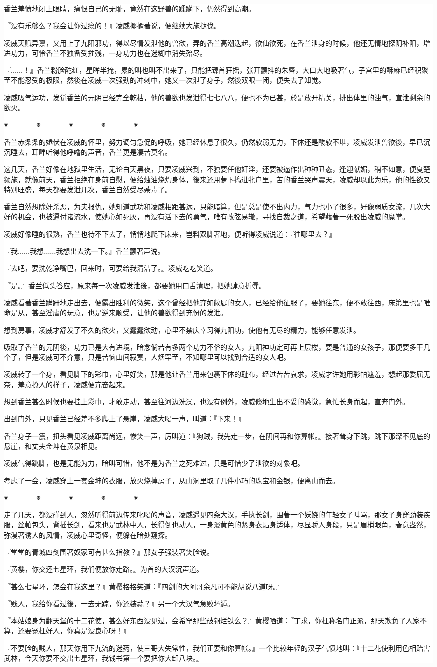 香兰羞愤地闭上眼睛，痛恨自己的无耻，竟然在这野兽的蹂躏下，仍然得到高潮。

『没有乐够么？我会让你过瘾的！』凌威揶揄著说，便继续大施挞伐。

凌威天赋异禀，又用上了九阳邪功，得以尽情发泄他的兽欲，弄的香兰高潮迭起，欲仙欲死，在香兰泄身的时候，他还无情地探阴补阳，增进功力，可怜香兰不独备受摧残，一身功力也在迷糊中消失殆尽。

『……！』香兰粉脸酡红，星眸半掩，累的叫也叫不出来了，只能把臻首狂摇，张开颤抖的朱唇，大口大地吸著气，子宫里的酥麻已经积聚至不能忍受的极限，然後在凌威一次强劲的冲刺中，她又一次泄了身子，然後双眼一闭，便失去了知觉。

凌威吸气运功，发觉香兰的元阴已经完全乾枯，他的兽欲也发泄得七七八八，便也不为已甚，於是放开精关，排出体里的浊气，宣泄剩余的欲火。

※　　　　※　　　　※　　　　※　　　　※

香兰赤条条的婘伏在凌威的怀里，努力调匀急促的呼吸，她已经休息了很久，仍然软弱无力，下体还是酸软不堪，凌威发泄兽欲後，早已沉沉睡去，耳畔听得他呼噜的声音，香兰更是凄苦莫名。

这几天，香兰好像在地狱里生活，无论白天黑夜，只要凌威兴到，不独要任他奸淫，还要被逼作出种种丑态，逢迎献媚，稍不如意，便夏楚频施，就像前天，香兰拒绝在身前自慰，便给烛油烧灼身体，後来还用萝卜捣进牝户里，苦的香兰哭声震天，凌威却以此为乐，他的性欲又特别旺盛，每天都要发泄几次，香兰自然受尽荼毒了。

香兰自然想除奸杀恶，为夫报仇，她知道武功和凌威相距甚远，只能暗算，但是总是使不出内力，气力也小了很多，好像弱质女流，几次大好的机会，也被逼付诸流水，使她心如死灰，再没有活下去的勇气，唯有改弦易辙，寻找自裁之道，希望藉著一死脱出凌威的魔掌。

凌威好像睡的很熟，香兰也待不下去了，悄悄地爬下床来，岂料双脚著地，便听得凌威说道：『往哪里去？』

『我……我想……我想出去洗一下。』香兰颤著声说。

『去吧，要洗乾净嘴巴，回来时，可要给我清洁了。』凌威吃吃笑道。

『是。』香兰低头答应，原来每一次凌威发泄後，都要她用口舌清理，把她肆意折辱。

凌威看著香兰蹒跚地走出去，便露出胜利的微笑，这个曾经把他弃如敝屣的女人，已经给他征服了，要她往东，便不敢往西，床第里也是唯命是从，甚至淫虐的玩意，也是逆来顺受，让他的兽欲得到充份的发泄。

想到房事，凌威才舒发了不久的欲火，又蠢蠢欲动，心里不禁庆幸习得九阳功，使他有无尽的精力，能够任意发泄。

吸取了香兰的元阴後，功力已是大有进境，暗念倘若有多两个功力不俗的女人，九阳神功定可再上层楼，要是普通的女孩子，那便要多干几个了，但是凌威可不介意，只是苦恼山间寂寞，人烟罕至，不知哪里可以找到合适的女人吧。

凌威转了一个身，看见脚下的彩巾，心里好笑，那是他让香兰用来包裹下体的耻布，经过苦苦哀求，凌威才许她用彩帕遮羞，想起那委屈无奈，羞意撩人的样子，凌威便亢奋起来。

想到香兰甚么时候也要挂上彩巾，才敢走动，甚至往河边洗澡，也没有例外，凌威倏地生出不妥的感觉，急忙长身而起，直奔门外。

出到门外，只见香兰已经差不多爬上了悬崖，凌威大喝一声，叫道：『下来！』

香兰身子一震，扭头看见凌威距离尚远，惨笑一声，厉叫道：『狗贼，我先走一步，在阴间再和你算帐。』接著耸身下跳，跳下那深不见底的悬崖，和丈夫金坤在黄泉相见。

凌威气得跳脚，也是无能为力，暗叫可惜，他不是为香兰之死难过，只是可惜少了泄欲的对象吧。

考虑了一会，凌威穿上一套金坤的衣服，放火烧掉房子，从山洞里取了几件小巧的珠宝和金银，便离山而去。

※　　　　※　　　　※　　　　※　　　　※

走了几天，都没碰到人，忽然听得前边传来叱喝的声音，凌威遥见四条大汉，手执长剑，围著一个妖娆的年轻女子叫骂，那女子身穿劲装疾服，丝帕包头，背插长剑，看来也是武林中人，长得倒也动人，一身淡黄色的紧身衣贴身适体，尽显骄人身段，只是眉梢眼角，春意盎然，弥漫著诱人的风情，凌威心里奇怪，便躲在暗处窥探。

『堂堂的青城四剑围著奴家可有甚么指教？』那女子强装著笑脸说。

『黄樱，你交还七星环，我们便放你走路。』为首的大汉沉声道。

『甚么七星环，怎会在我这里？』黄樱格格笑道：『四剑的大阿哥余凡可不能胡说八道呀。』

『贱人，我给你看过後，一去无踪，你还装蒜？』另一个大汉气急败坏遁。

『本姑娘身为翻天堡的十二花使，甚么好东西没见过，会希罕那些破铜烂铁么？』黄樱哂道：『丁求，你枉称名门正派，那天欺负了人家不算，还要冤枉好人，你真是没良心呀！』

『不要脸的贱人，那天你用下九流的迷药，使三哥大失常性，我们正要和你算帐。』一个比较年轻的汉子气愤地叫：『十二花使利用色相贻害武林，今天你要不交出七星环，我钱书第一个要把你大卸八块。』
